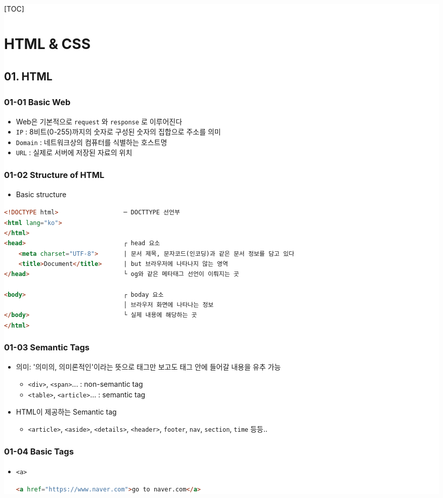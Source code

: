 [TOC]

# HTML & CSS

## 01. HTML

### 01-01 Basic Web

* Web은 기본적으로 `request` 와 `response` 로 이루어진다
* `IP` : 8비트(0-255)까지의 숫자로 구성된 숫자의 집합으로 주소를 의미
* `Domain` : 네트워크상의 컴퓨터를 식별하는 호스트명
* `URL` : 실제로 서버에 저장된 자료의 위치



### 01-02 Structure of HTML

* Basic structure

```html
<!DOCTYPE html>                  ─ DOCTTYPE 선언부
<html lang="ko">   
</html>
<head>                           ┌ head 요소
	<meta charset="UTF-8">		 | 문서 제목, 문자코드(인코딩)과 같은 문서 정보를 담고 있다
	<title>Document</title>		 | but 브라우저에 나타나지 않는 영역
</head>                          └ og와 같은 메타태그 선언이 이뤄지는 곳

<body>                           ┌ boday 요소                 
    							 │ 브라우저 화면에 나타나는 정보
</body>                          └ 실제 내용에 해당하는 곳
</html>
```



### 01-03 Semantic Tags

* 의미: '의미의, 의미론적인'이라는 뜻으로 태그만 보고도 태그 안에 들어갈 내용을 유추 가능

  * `<div>`, `<span>`... : non-semantic tag
  * `<table>`, `<article>`... : semantic tag

* HTML이 제공하는 Semantic tag

  * `<article>`, `<aside>`, `<details>`, `<header>`, `footer`, `nav`, `section`, `time` 등등..

  

### 01-04 Basic Tags

* `<a>` 

  ```html
  <a href="https://www.naver.com">go to naver.com</a>
  ```


[About Float]: https://techbug.tistory.com/181
[FLEXBOX FROGGY]: http://flexboxfroggy.com/#ko
[Bootstrap docs about Flex]: https://getbootstrap.com/docs/4.0/utilities/flex/